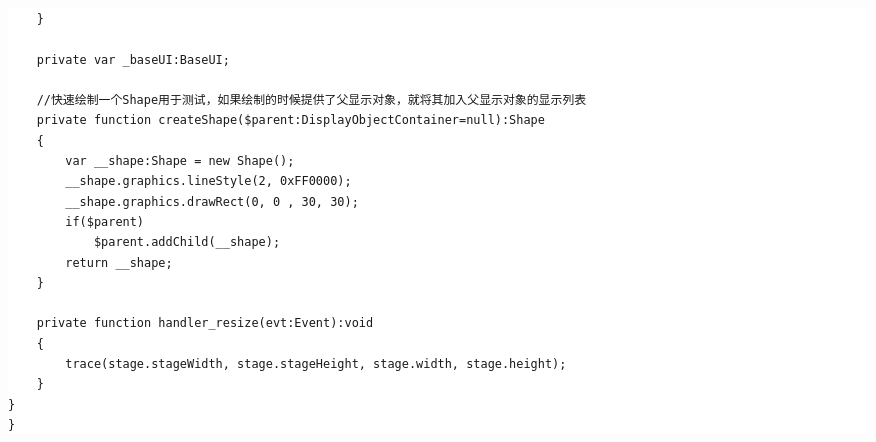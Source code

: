 ``` {lang="actionscript"}
    }
    
    private var _baseUI:BaseUI;
    
    //快速绘制一个Shape用于测试，如果绘制的时候提供了父显示对象，就将其加入父显示对象的显示列表
    private function createShape($parent:DisplayObjectContainer=null):Shape
    {
        var __shape:Shape = new Shape();
        __shape.graphics.lineStyle(2, 0xFF0000);
        __shape.graphics.drawRect(0, 0 , 30, 30);
        if($parent)
            $parent.addChild(__shape);
        return __shape;
    }
    
    private function handler_resize(evt:Event):void
    {
        trace(stage.stageWidth, stage.stageHeight, stage.width, stage.height);
    }
}
}
```
